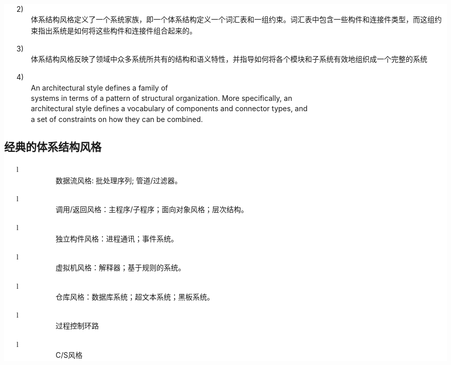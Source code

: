   <p class="MsoNormal" style="margin-left: 39.0pt; text-indent: -21.0pt;">
    <span lang="EN-US">2)<span style="font: 7.0pt &amp;quot;"><br /> </span></span><span style="font-family: 宋体;">体系结构风格定义了一个系统家族，即一个体系结构定义一个词汇表和一组约束。词汇表中包含一些构件和连接件类型，而这组约束指出系统是如何将这些构件和连接件组合起来的。</span>
  </p>
  
  <p class="MsoNormal" style="margin-left: 39.0pt; text-indent: -21.0pt;">
    <span lang="EN-US">3)<span style="font: 7.0pt &amp;quot;"><br /> </span></span><span style="font-family: 宋体;">体系结构风格反映了领域中众多系统所共有的结构和语义特性，并指导如何将各个模块和子系统有效地组织成一个完整的系统</span>
  </p>
  
  <p class="MsoNormal" style="margin-left: 39.0pt; text-indent: -21.0pt;">
    <span lang="EN-US">4)<span style="font: 7.0pt &amp;quot;"><br /> </span></span><span lang="EN-US">An architectural style defines a family of<br /> systems in terms of a pattern of structural organization. More specifically, an<br /> architectural style defines a vocabulary of components and connector types, and<br /> a set of constraints on how they can be combined.</span>
  </p>
  
  <h2>
    <a name="_Toc281084279"><span style="font-family: 黑体;">经典的体系结构风格</span></a>
  </h2>
  
  <p class="MsoNormal" style="margin-left: 75.0pt; text-indent: -57.0pt;">
    <span style="font-family: Wingdings;" lang="EN-US">l<span style="font: 7.0pt &amp;quot;"><br /> </span></span><span style="font-family: 宋体;">数据流风格</span><span lang="EN-US">: </span><span style="font-family: 宋体;">批处理序列</span><span lang="EN-US">; </span><span style="font-family: 宋体;">管道</span><span lang="EN-US">/</span><span style="font-family: 宋体;">过滤器。</span>
  </p>
  
  <p class="MsoNormal" style="margin-left: 75.0pt; text-indent: -57.0pt;">
    <span style="font-family: Wingdings;" lang="EN-US">l<span style="font: 7.0pt &amp;quot;"><br /> </span></span><span style="font-family: 宋体;">调用</span><span lang="EN-US">/</span><span style="font-family: 宋体;">返回风格：主程序</span><span lang="EN-US">/</span><span style="font-family: 宋体;">子程序；面向对象风格；层次结构。</span>
  </p>
  
  <p class="MsoNormal" style="margin-left: 75.0pt; text-indent: -57.0pt;">
    <span style="font-family: Wingdings;" lang="EN-US">l<span style="font: 7.0pt &amp;quot;"><br /> </span></span><span style="font-family: 宋体;">独立构件风格：进程通讯；事件系统。</span>
  </p>
  
  <p class="MsoNormal" style="margin-left: 75.0pt; text-indent: -57.0pt;">
    <span style="font-family: Wingdings;" lang="EN-US">l<span style="font: 7.0pt &amp;quot;"><br /> </span></span><span style="font-family: 宋体;">虚拟机风格：解释器；基于规则的系统。</span>
  </p>
  
  <p class="MsoNormal" style="margin-left: 75.0pt; text-indent: -57.0pt;">
    <span style="font-family: Wingdings;" lang="EN-US">l<span style="font: 7.0pt &amp;quot;"><br /> </span></span><span style="font-family: 宋体;">仓库风格：数据库系统；超文本系统；黑板系统。</span>
  </p>
  
  <p class="MsoNormal" style="margin-left: 75.0pt; text-indent: -57.0pt;">
    <span style="font-family: Wingdings;" lang="EN-US">l<span style="font: 7.0pt &amp;quot;"><br /> </span></span><span style="font-family: 宋体;">过程控制环路</span>
  </p>
  
  <p class="MsoNormal" style="margin-left: 75.0pt; text-indent: -57.0pt;">
    <span style="font-family: Wingdings;" lang="EN-US">l<span style="font: 7.0pt &amp;quot;"><br /> </span></span><span lang="EN-US">C/S</span><span style="font-family: 宋体;">风格</span>
  </p>
  